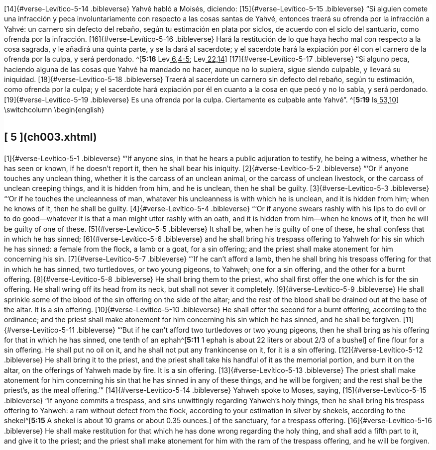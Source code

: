 [14]{#verse-Levítico-5-14 .bibleverse} Yahvé habló a Moisés, diciendo: [15]{#verse-Levítico-5-15 .bibleverse} “Si alguien comete una infracción y peca involuntariamente con respecto a las cosas santas de Yahvé, entonces traerá su ofrenda por la infracción a Yahvé: un carnero sin defecto del rebaño, según tu estimación en plata por siclos, de acuerdo con el siclo del santuario, como ofrenda por la infracción. [16]{#verse-Levítico-5-16 .bibleverse} Hará la restitución de lo que haya hecho mal con respecto a la cosa sagrada, y le añadirá una quinta parte, y se la dará al sacerdote; y el sacerdote hará la expiación por él con el carnero de la ofrenda por la culpa, y será perdonado. ^[**5:16** Lev[ 6,4-5](ch046.xhtml#verse-1-Corintios-6-4); Lev[ 22,14](ch046.xhtml#verse-1-Corintios-22-14)]
[17]{#verse-Levítico-5-17 .bibleverse} “Si alguno peca, haciendo alguna de las cosas que Yahvé ha mandado no hacer, aunque no lo supiera, sigue siendo culpable, y llevará su iniquidad. [18]{#verse-Levítico-5-18 .bibleverse} Traerá al sacerdote un carnero sin defecto del rebaño, según tu estimación, como ofrenda por la culpa; y el sacerdote hará expiación por él en cuanto a la cosa en que pecó y no lo sabía, y será perdonado. [19]{#verse-Levítico-5-19 .bibleverse} Es una ofrenda por la culpa. Ciertamente es culpable ante Yahvé”. ^[**5:19** Is[ 53,10](ch046.xhtml#verse-1-Corintios-53-10)]
\switchcolumn
\begin{english}

<h2 class="chaptertitle">[&nbsp;5&nbsp;](ch003.xhtml)<span><span id="chapter-Levítico-5"></span></span></h2>

[1]{#verse-Levítico-5-1 .bibleverse} “‘If anyone sins, in that he hears a public adjuration to testify, he being a witness, whether he has seen or known, if he doesn’t report it, then he shall bear his iniquity. [2]{#verse-Levítico-5-2 .bibleverse} “‘Or if anyone touches any unclean thing, whether it is the carcass of an unclean animal, or the carcass of unclean livestock, or the carcass of unclean creeping things, and it is hidden from him, and he is unclean, then he shall be guilty. [3]{#verse-Levítico-5-3 .bibleverse} “‘Or if he touches the uncleanness of man, whatever his uncleanness is with which he is unclean, and it is hidden from him; when he knows of it, then he shall be guilty. [4]{#verse-Levítico-5-4 .bibleverse} “‘Or if anyone swears rashly with his lips to do evil or to do good—whatever it is that a man might utter rashly with an oath, and it is hidden from him—when he knows of it, then he will be guilty of one of these. [5]{#verse-Levítico-5-5 .bibleverse} It shall be, when he is guilty of one of these, he shall confess that in which he has sinned; [6]{#verse-Levítico-5-6 .bibleverse} and he shall bring his trespass offering to Yahweh for his sin which he has sinned: a female from the flock, a lamb or a goat, for a sin offering; and the priest shall make atonement for him concerning his sin.
[7]{#verse-Levítico-5-7 .bibleverse} “‘If he can’t afford a lamb, then he shall bring his trespass offering for that in which he has sinned, two turtledoves, or two young pigeons, to Yahweh; one for a sin offering, and the other for a burnt offering. [8]{#verse-Levítico-5-8 .bibleverse} He shall bring them to the priest, who shall first offer the one which is for the sin offering. He shall wring off its head from its neck, but shall not sever it completely. [9]{#verse-Levítico-5-9 .bibleverse} He shall sprinkle some of the blood of the sin offering on the side of the altar; and the rest of the blood shall be drained out at the base of the altar. It is a sin offering. [10]{#verse-Levítico-5-10 .bibleverse} He shall offer the second for a burnt offering, according to the ordinance; and the priest shall make atonement for him concerning his sin which he has sinned, and he shall be forgiven. [11]{#verse-Levítico-5-11 .bibleverse} “‘But if he can’t afford two turtledoves or two young pigeons, then he shall bring as his offering for that in which he has sinned, one tenth of an ephah^[**5:11** 1 ephah is about 22 liters or about 2/3 of a bushel] of fine flour for a sin offering. He shall put no oil on it, and he shall not put any frankincense on it, for it is a sin offering. [12]{#verse-Levítico-5-12 .bibleverse} He shall bring it to the priest, and the priest shall take his handful of it as the memorial portion, and burn it on the altar, on the offerings of Yahweh made by fire. It is a sin offering. [13]{#verse-Levítico-5-13 .bibleverse} The priest shall make atonement for him concerning his sin that he has sinned in any of these things, and he will be forgiven; and the rest shall be the priest’s, as the meal offering.’”
[14]{#verse-Levítico-5-14 .bibleverse} Yahweh spoke to Moses, saying, [15]{#verse-Levítico-5-15 .bibleverse} “If anyone commits a trespass, and sins unwittingly regarding Yahweh’s holy things, then he shall bring his trespass offering to Yahweh: a ram without defect from the flock, according to your estimation in silver by shekels, according to the shekel^[**5:15** A shekel is about 10 grams or about 0.35 ounces.] of the sanctuary, for a trespass offering. [16]{#verse-Levítico-5-16 .bibleverse} He shall make restitution for that which he has done wrong regarding the holy thing, and shall add a fifth part to it, and give it to the priest; and the priest shall make atonement for him with the ram of the trespass offering, and he will be forgiven.